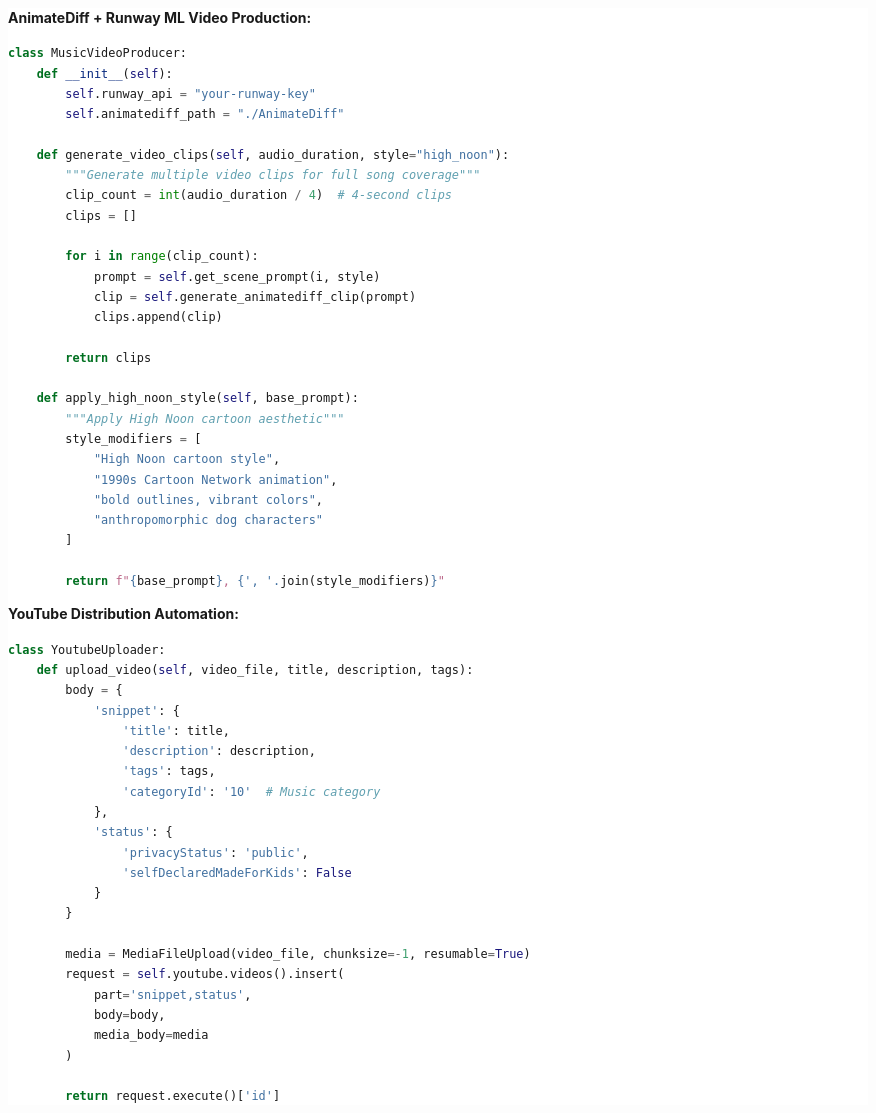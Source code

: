 **AnimateDiff + Runway ML Video Production:**
```python
class MusicVideoProducer:
    def __init__(self):
        self.runway_api = "your-runway-key"
        self.animatediff_path = "./AnimateDiff"
        
    def generate_video_clips(self, audio_duration, style="high_noon"):
        """Generate multiple video clips for full song coverage"""
        clip_count = int(audio_duration / 4)  # 4-second clips
        clips = []
        
        for i in range(clip_count):
            prompt = self.get_scene_prompt(i, style)
            clip = self.generate_animatediff_clip(prompt)
            clips.append(clip)
            
        return clips
    
    def apply_high_noon_style(self, base_prompt):
        """Apply High Noon cartoon aesthetic"""
        style_modifiers = [
            "High Noon cartoon style",
            "1990s Cartoon Network animation",
            "bold outlines, vibrant colors",
            "anthropomorphic dog characters"
        ]
        
        return f"{base_prompt}, {', '.join(style_modifiers)}"
```

**YouTube Distribution Automation:**
```python
class YoutubeUploader:
    def upload_video(self, video_file, title, description, tags):
        body = {
            'snippet': {
                'title': title,
                'description': description,
                'tags': tags,
                'categoryId': '10'  # Music category
            },
            'status': {
                'privacyStatus': 'public',
                'selfDeclaredMadeForKids': False
            }
        }
        
        media = MediaFileUpload(video_file, chunksize=-1, resumable=True)
        request = self.youtube.videos().insert(
            part='snippet,status',
            body=body,
            media_body=media
        )
        
        return request.execute()['id']
```
